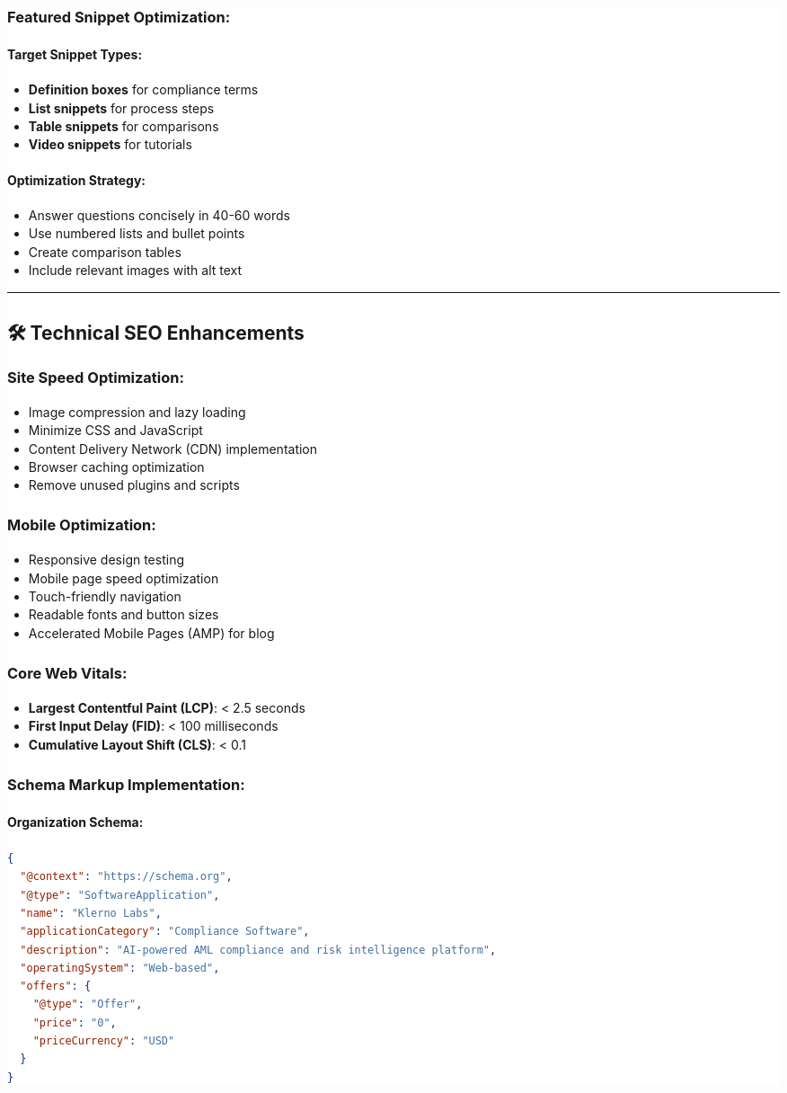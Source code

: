 ### Featured Snippet Optimization:

#### Target Snippet Types:
- **Definition boxes** for compliance terms
- **List snippets** for process steps
- **Table snippets** for comparisons
- **Video snippets** for tutorials

#### Optimization Strategy:
- Answer questions concisely in 40-60 words
- Use numbered lists and bullet points
- Create comparison tables
- Include relevant images with alt text

---

## 🛠️ Technical SEO Enhancements

### Site Speed Optimization:
- Image compression and lazy loading
- Minimize CSS and JavaScript
- Content Delivery Network (CDN) implementation
- Browser caching optimization
- Remove unused plugins and scripts

### Mobile Optimization:
- Responsive design testing
- Mobile page speed optimization
- Touch-friendly navigation
- Readable fonts and button sizes
- Accelerated Mobile Pages (AMP) for blog

### Core Web Vitals:
- **Largest Contentful Paint (LCP)**: < 2.5 seconds
- **First Input Delay (FID)**: < 100 milliseconds  
- **Cumulative Layout Shift (CLS)**: < 0.1

### Schema Markup Implementation:

#### Organization Schema:
```json
{
  "@context": "https://schema.org",
  "@type": "SoftwareApplication",
  "name": "Klerno Labs",
  "applicationCategory": "Compliance Software",
  "description": "AI-powered AML compliance and risk intelligence platform",
  "operatingSystem": "Web-based",
  "offers": {
    "@type": "Offer",
    "price": "0",
    "priceCurrency": "USD"
  }
}
```
